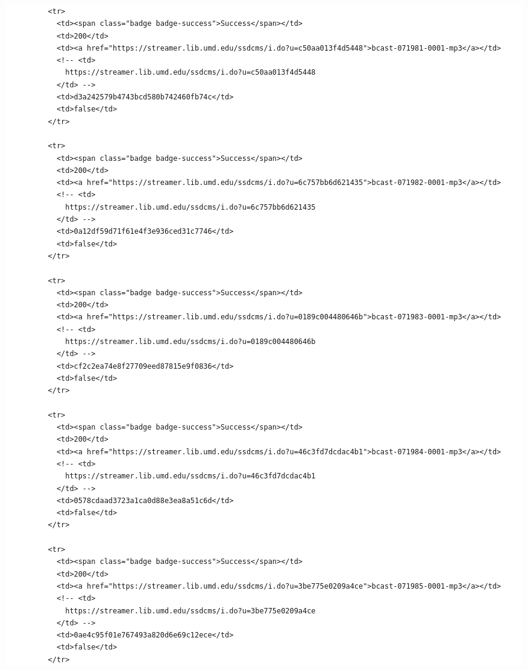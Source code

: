               <tr>
                <td><span class="badge badge-success">Success</span></td>
                <td>200</td>
                <td><a href="https://streamer.lib.umd.edu/ssdcms/i.do?u=c50aa013f4d5448">bcast-071981-0001-mp3</a></td>
                <!-- <td>
                  https://streamer.lib.umd.edu/ssdcms/i.do?u=c50aa013f4d5448
                </td> -->
                <td>d3a242579b4743bcd580b742460fb74c</td>
                <td>false</td>
              </tr>
            
              <tr>
                <td><span class="badge badge-success">Success</span></td>
                <td>200</td>
                <td><a href="https://streamer.lib.umd.edu/ssdcms/i.do?u=6c757bb6d621435">bcast-071982-0001-mp3</a></td>
                <!-- <td>
                  https://streamer.lib.umd.edu/ssdcms/i.do?u=6c757bb6d621435
                </td> -->
                <td>0a12df59d71f61e4f3e936ced31c7746</td>
                <td>false</td>
              </tr>
            
              <tr>
                <td><span class="badge badge-success">Success</span></td>
                <td>200</td>
                <td><a href="https://streamer.lib.umd.edu/ssdcms/i.do?u=0189c004480646b">bcast-071983-0001-mp3</a></td>
                <!-- <td>
                  https://streamer.lib.umd.edu/ssdcms/i.do?u=0189c004480646b
                </td> -->
                <td>cf2c2ea74e8f27709eed87815e9f0836</td>
                <td>false</td>
              </tr>
            
              <tr>
                <td><span class="badge badge-success">Success</span></td>
                <td>200</td>
                <td><a href="https://streamer.lib.umd.edu/ssdcms/i.do?u=46c3fd7dcdac4b1">bcast-071984-0001-mp3</a></td>
                <!-- <td>
                  https://streamer.lib.umd.edu/ssdcms/i.do?u=46c3fd7dcdac4b1
                </td> -->
                <td>0578cdaad3723a1ca0d88e3ea8a51c6d</td>
                <td>false</td>
              </tr>
            
              <tr>
                <td><span class="badge badge-success">Success</span></td>
                <td>200</td>
                <td><a href="https://streamer.lib.umd.edu/ssdcms/i.do?u=3be775e0209a4ce">bcast-071985-0001-mp3</a></td>
                <!-- <td>
                  https://streamer.lib.umd.edu/ssdcms/i.do?u=3be775e0209a4ce
                </td> -->
                <td>0ae4c95f01e767493a820d6e69c12ece</td>
                <td>false</td>
              </tr>
            